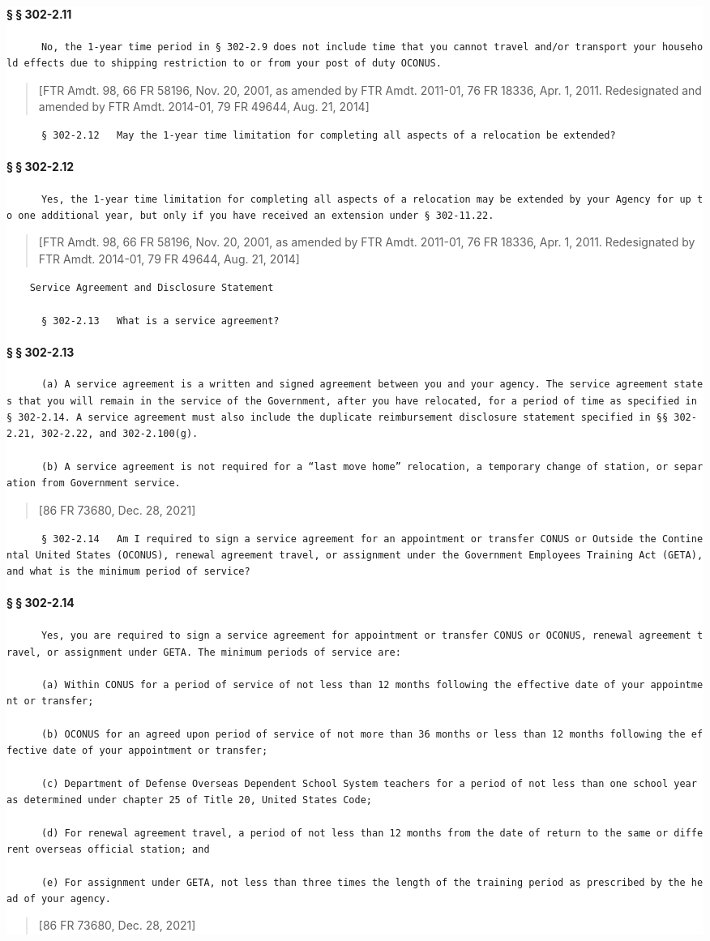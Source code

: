 #### § § 302-2.11

          No, the 1-year time period in § 302-2.9 does not include time that you cannot travel and/or transport your household effects due to shipping restriction to or from your post of duty OCONUS.

> [FTR Amdt. 98, 66 FR 58196, Nov. 20, 2001, as amended by FTR Amdt. 2011-01, 76 FR 18336, Apr. 1, 2011. Redesignated and amended by FTR Amdt. 2014-01, 79 FR 49644, Aug. 21, 2014]

          § 302-2.12   May the 1-year time limitation for completing all aspects of a relocation be extended?

#### § § 302-2.12

          Yes, the 1-year time limitation for completing all aspects of a relocation may be extended by your Agency for up to one additional year, but only if you have received an extension under § 302-11.22.

> [FTR Amdt. 98, 66 FR 58196, Nov. 20, 2001, as amended by FTR Amdt. 2011-01, 76 FR 18336, Apr. 1, 2011. Redesignated by FTR Amdt. 2014-01, 79 FR 49644, Aug. 21, 2014]

        Service Agreement and Disclosure Statement

          § 302-2.13   What is a service agreement?

#### § § 302-2.13

          (a) A service agreement is a written and signed agreement between you and your agency. The service agreement states that you will remain in the service of the Government, after you have relocated, for a period of time as specified in § 302-2.14. A service agreement must also include the duplicate reimbursement disclosure statement specified in §§ 302-2.21, 302-2.22, and 302-2.100(g).

          (b) A service agreement is not required for a “last move home” relocation, a temporary change of station, or separation from Government service.

> [86 FR 73680, Dec. 28, 2021]

          § 302-2.14   Am I required to sign a service agreement for an appointment or transfer CONUS or Outside the Continental United States (OCONUS), renewal agreement travel, or assignment under the Government Employees Training Act (GETA), and what is the minimum period of service?

#### § § 302-2.14

          Yes, you are required to sign a service agreement for appointment or transfer CONUS or OCONUS, renewal agreement travel, or assignment under GETA. The minimum periods of service are:

          (a) Within CONUS for a period of service of not less than 12 months following the effective date of your appointment or transfer;

          (b) OCONUS for an agreed upon period of service of not more than 36 months or less than 12 months following the effective date of your appointment or transfer;

          (c) Department of Defense Overseas Dependent School System teachers for a period of not less than one school year as determined under chapter 25 of Title 20, United States Code;

          (d) For renewal agreement travel, a period of not less than 12 months from the date of return to the same or different overseas official station; and

          (e) For assignment under GETA, not less than three times the length of the training period as prescribed by the head of your agency.

> [86 FR 73680, Dec. 28, 2021]
